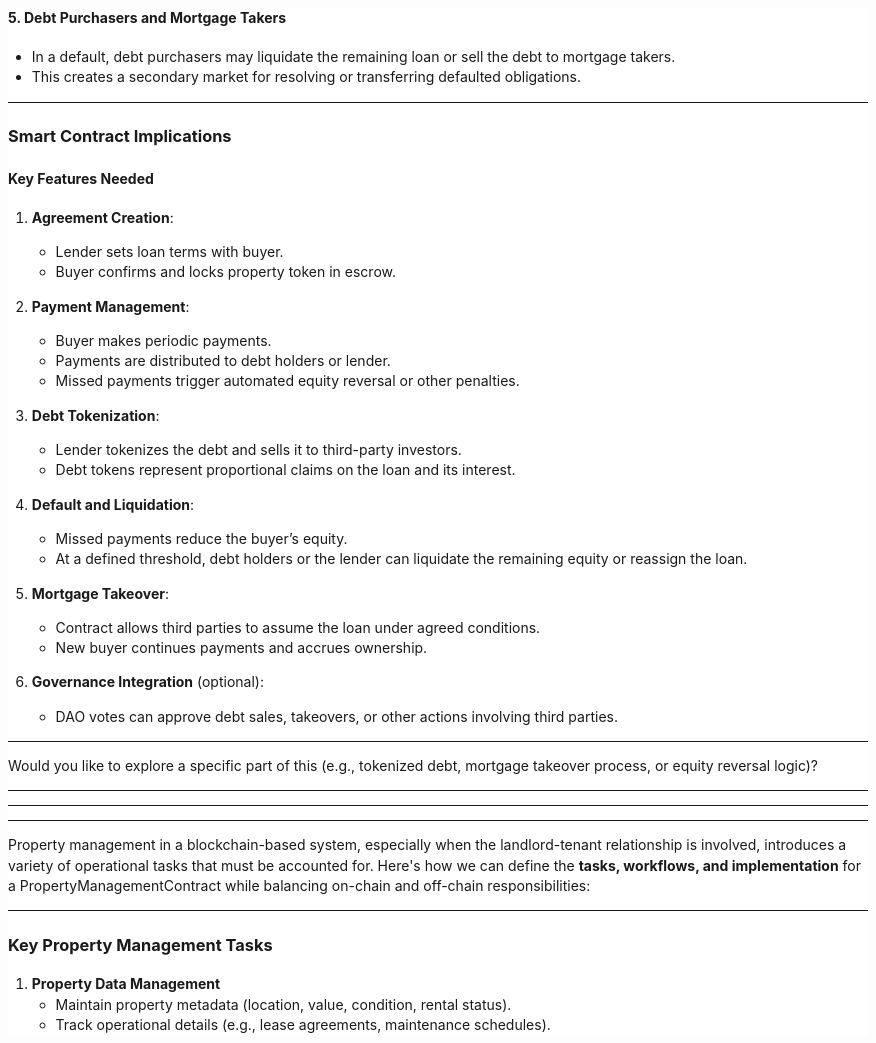 #### **5. Debt Purchasers and Mortgage Takers**
- In a default, debt purchasers may liquidate the remaining loan or sell the debt to mortgage takers.
- This creates a secondary market for resolving or transferring defaulted obligations.

---

### **Smart Contract Implications**

#### **Key Features Needed**
1. **Agreement Creation**:
   - Lender sets loan terms with buyer.
   - Buyer confirms and locks property token in escrow.

2. **Payment Management**:
   - Buyer makes periodic payments.
   - Payments are distributed to debt holders or lender.
   - Missed payments trigger automated equity reversal or other penalties.

3. **Debt Tokenization**:
   - Lender tokenizes the debt and sells it to third-party investors.
   - Debt tokens represent proportional claims on the loan and its interest.

4. **Default and Liquidation**:
   - Missed payments reduce the buyer’s equity.
   - At a defined threshold, debt holders or the lender can liquidate the remaining equity or reassign the loan.

5. **Mortgage Takeover**:
   - Contract allows third parties to assume the loan under agreed conditions.
   - New buyer continues payments and accrues ownership.

6. **Governance Integration** (optional):
   - DAO votes can approve debt sales, takeovers, or other actions involving third parties.

---

Would you like to explore a specific part of this (e.g., tokenized debt, mortgage takeover process, or equity reversal logic)?



-----
-----
-----


Property management in a blockchain-based system, especially when the landlord-tenant relationship is involved, introduces a variety of operational tasks that must be accounted for. Here's how we can define the **tasks, workflows, and implementation** for a PropertyManagementContract while balancing on-chain and off-chain responsibilities:

---

### **Key Property Management Tasks**
1. **Property Data Management**
   - Maintain property metadata (location, value, condition, rental status).
   - Track operational details (e.g., lease agreements, maintenance schedules).
